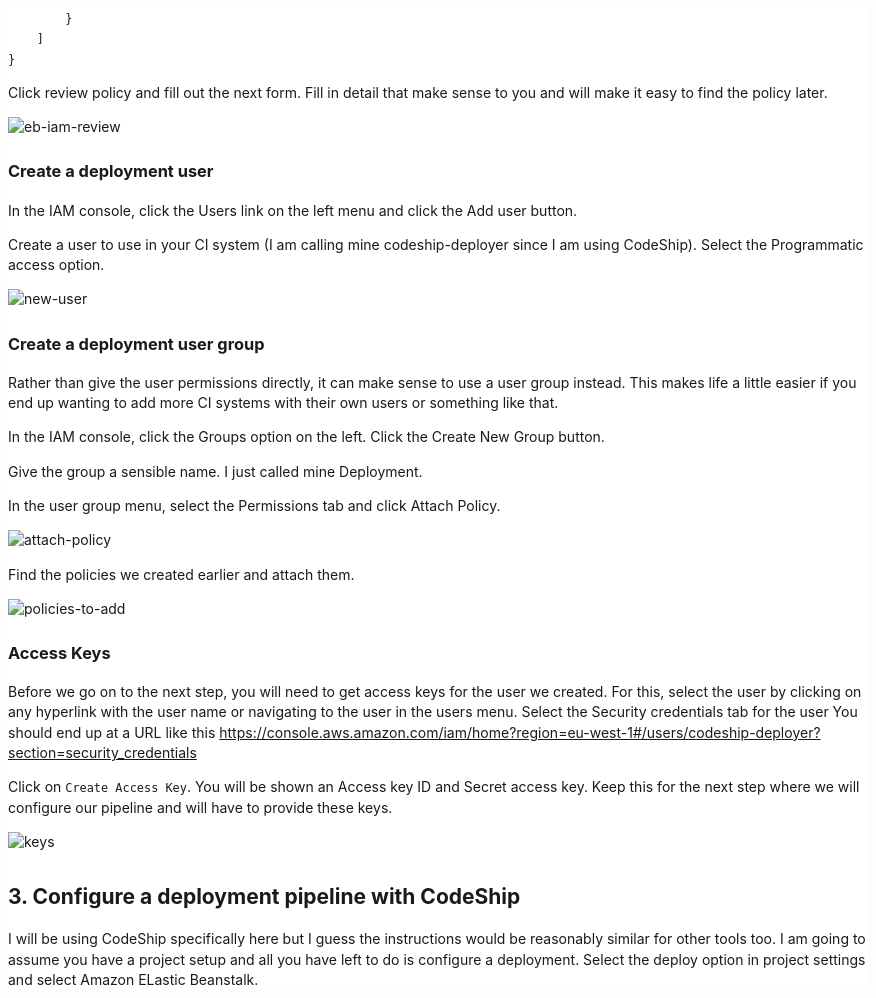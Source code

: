 ```
        }
    ]
}
```

Click review policy and fill out the next form. Fill in detail that make sense to you and will make it easy to find the policy later.

![eb-iam-review](/img/eb/11-eb-iam-review.png)

### Create a deployment user

In the IAM console, click the Users link on the left menu and click the Add user button. 

Create a user to use in your CI system (I am calling mine codeship-deployer since I am using CodeShip). Select the Programmatic access option.

![new-user](/img/eb/12-new-user.png)

### Create a deployment user group

Rather than give the user permissions directly, it can make sense to use a user group instead. This makes life a little easier if you end up wanting to add more CI systems with their own users or something like that.

In the IAM console, click the Groups option on the left. Click the Create New Group button. 

Give the group a sensible name. I just called mine Deployment. 

In the user group menu, select the Permissions tab and click Attach Policy. 

![attach-policy](/img/eb/13-attach-policy.png)

Find the policies we created earlier and attach them.

![policies-to-add](/img/eb/14-policies-to-add.png)

### Access Keys

Before we go on to the next step, you will need to get access keys for the user we created. For this, select the user by clicking on any hyperlink with the user name or navigating to the user in the users menu. Select the Security credentials tab for the user You should end up at a URL like this https://console.aws.amazon.com/iam/home?region=eu-west-1#/users/codeship-deployer?section=security_credentials

Click on `Create Access Key`. You will be shown an Access key ID and Secret access key. Keep this for the next step where we will configure our pipeline and will have to provide these keys.

![keys](/img/eb/15-keys.png)

## 3. Configure a deployment pipeline with CodeShip

I will be using CodeShip specifically here but I guess the instructions would be reasonably similar for other tools too. I am going to assume you have a project setup and all you have left to do is configure a deployment. Select the deploy option in project settings and select Amazon ELastic Beanstalk.
